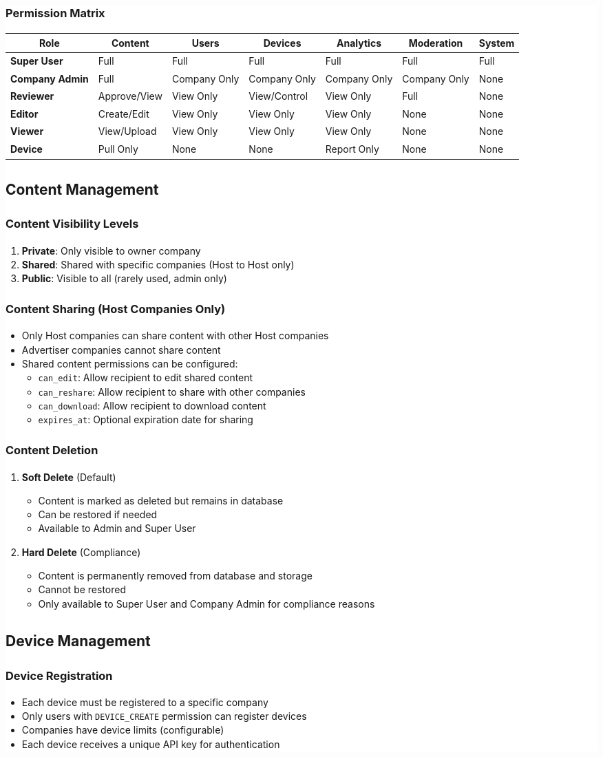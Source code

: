 ### Permission Matrix

| Role | Content | Users | Devices | Analytics | Moderation | System |
|------|---------|-------|---------|-----------|------------|--------|
| **Super User** | Full | Full | Full | Full | Full | Full |
| **Company Admin** | Full | Company Only | Company Only | Company Only | Company Only | None |
| **Reviewer** | Approve/View | View Only | View/Control | View Only | Full | None |
| **Editor** | Create/Edit | View Only | View Only | View Only | None | None |
| **Viewer** | View/Upload | View Only | View Only | View Only | None | None |
| **Device** | Pull Only | None | None | Report Only | None | None |

## Content Management

### Content Visibility Levels

1. **Private**: Only visible to owner company
2. **Shared**: Shared with specific companies (Host to Host only)
3. **Public**: Visible to all (rarely used, admin only)

### Content Sharing (Host Companies Only)

- Only Host companies can share content with other Host companies
- Advertiser companies cannot share content
- Shared content permissions can be configured:
  - `can_edit`: Allow recipient to edit shared content
  - `can_reshare`: Allow recipient to share with other companies
  - `can_download`: Allow recipient to download content
  - `expires_at`: Optional expiration date for sharing

### Content Deletion

1. **Soft Delete** (Default)
   - Content is marked as deleted but remains in database
   - Can be restored if needed
   - Available to Admin and Super User

2. **Hard Delete** (Compliance)
   - Content is permanently removed from database and storage
   - Cannot be restored
   - Only available to Super User and Company Admin for compliance reasons

## Device Management

### Device Registration

- Each device must be registered to a specific company
- Only users with `DEVICE_CREATE` permission can register devices
- Companies have device limits (configurable)
- Each device receives a unique API key for authentication
